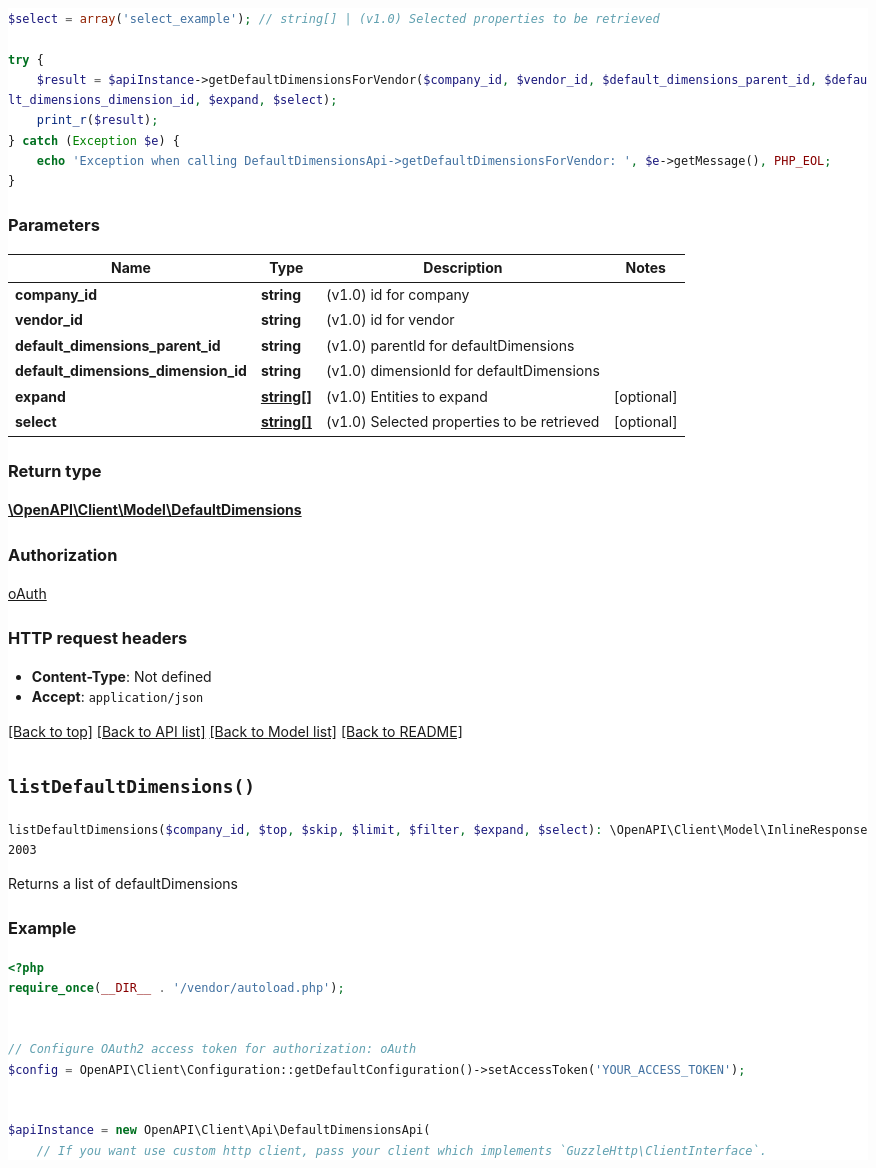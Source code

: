 ```php
$select = array('select_example'); // string[] | (v1.0) Selected properties to be retrieved

try {
    $result = $apiInstance->getDefaultDimensionsForVendor($company_id, $vendor_id, $default_dimensions_parent_id, $default_dimensions_dimension_id, $expand, $select);
    print_r($result);
} catch (Exception $e) {
    echo 'Exception when calling DefaultDimensionsApi->getDefaultDimensionsForVendor: ', $e->getMessage(), PHP_EOL;
}
```

### Parameters

Name | Type | Description  | Notes
------------- | ------------- | ------------- | -------------
 **company_id** | **string**| (v1.0) id for company |
 **vendor_id** | **string**| (v1.0) id for vendor |
 **default_dimensions_parent_id** | **string**| (v1.0) parentId for defaultDimensions |
 **default_dimensions_dimension_id** | **string**| (v1.0) dimensionId for defaultDimensions |
 **expand** | [**string[]**](../Model/string.md)| (v1.0) Entities to expand | [optional]
 **select** | [**string[]**](../Model/string.md)| (v1.0) Selected properties to be retrieved | [optional]

### Return type

[**\OpenAPI\Client\Model\DefaultDimensions**](../Model/DefaultDimensions.md)

### Authorization

[oAuth](../../README.md#oAuth)

### HTTP request headers

- **Content-Type**: Not defined
- **Accept**: `application/json`

[[Back to top]](#) [[Back to API list]](../../README.md#endpoints)
[[Back to Model list]](../../README.md#models)
[[Back to README]](../../README.md)

## `listDefaultDimensions()`

```php
listDefaultDimensions($company_id, $top, $skip, $limit, $filter, $expand, $select): \OpenAPI\Client\Model\InlineResponse2003
```

Returns a list of defaultDimensions

### Example

```php
<?php
require_once(__DIR__ . '/vendor/autoload.php');


// Configure OAuth2 access token for authorization: oAuth
$config = OpenAPI\Client\Configuration::getDefaultConfiguration()->setAccessToken('YOUR_ACCESS_TOKEN');


$apiInstance = new OpenAPI\Client\Api\DefaultDimensionsApi(
    // If you want use custom http client, pass your client which implements `GuzzleHttp\ClientInterface`.
```